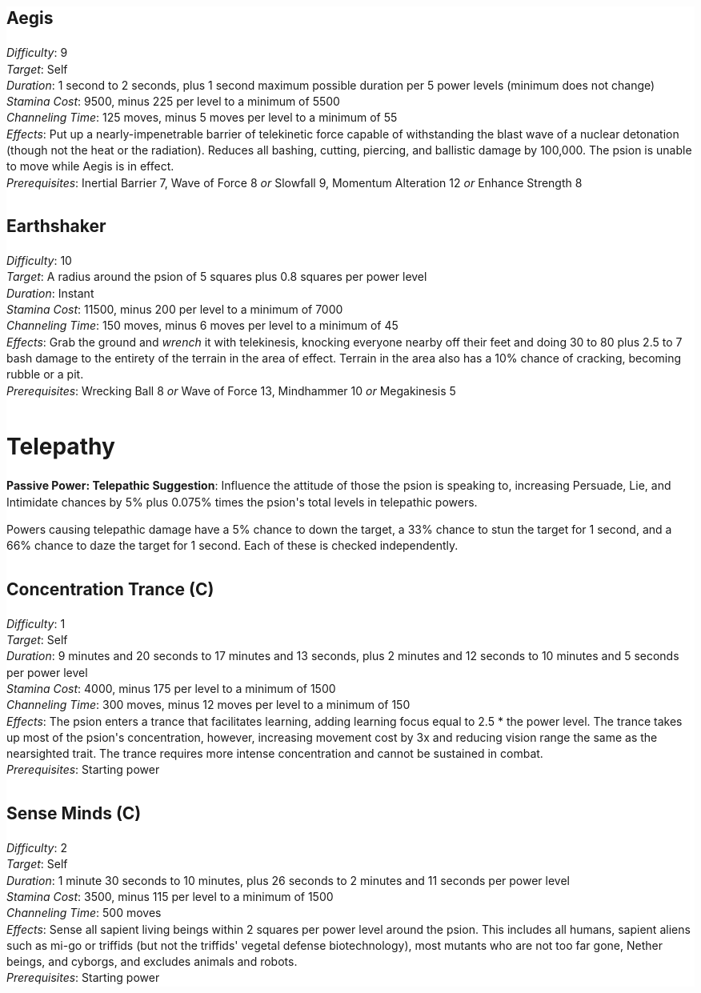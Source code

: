## Aegis
*Difficulty*: 9<br />
*Target*: Self<br />
*Duration*: 1 second to 2 seconds, plus 1 second maximum possible duration per 5 power levels (minimum does not change)<br />
*Stamina Cost*: 9500, minus 225 per level to a minimum of 5500<br />
*Channeling Time*: 125 moves, minus 5 moves per level to a minimum of 55<br />
*Effects*: Put up a nearly-impenetrable barrier of telekinetic force capable of withstanding the blast wave of a nuclear detonation (though not the heat or the radiation). Reduces all bashing, cutting, piercing, and ballistic damage by 100,000. The psion is unable to move while Aegis is in effect.<br />
*Prerequisites*: Inertial Barrier 7, Wave of Force 8 *or* Slowfall 9, Momentum Alteration 12 *or* Enhance Strength 8<br />

## Earthshaker
*Difficulty*: 10<br />
*Target*: A radius around the psion of 5 squares plus 0.8 squares per power level<br />
*Duration*: Instant<br />
*Stamina Cost*: 11500, minus 200 per level to a minimum of 7000<br />
*Channeling Time*: 150 moves, minus 6 moves per level to a minimum of 45<br />
*Effects*: Grab the ground and *wrench* it with telekinesis, knocking everyone nearby off their feet and doing 30 to 80 plus 2.5 to 7 bash damage to the entirety of the terrain in the area of effect. Terrain in the area also has a 10% chance of cracking, becoming rubble or a pit.<br />
*Prerequisites*: Wrecking Ball 8 *or* Wave of Force 13, Mindhammer 10 *or* Megakinesis 5 <br />

# Telepathy

**Passive Power: Telepathic Suggestion**: Influence the attitude of those the psion is speaking to, increasing Persuade, Lie, and Intimidate chances by 5% plus 0.075% times the psion's total levels in telepathic powers.

Powers causing telepathic damage have a 5% chance to down the target, a 33% chance to stun the target for 1 second, and a 66% chance to daze the target for 1 second. Each of these is checked independently.

## Concentration Trance (C)
*Difficulty*: 1<br />
*Target*: Self<br />
*Duration*: 9 minutes and 20 seconds to 17 minutes and 13 seconds, plus 2 minutes and 12 seconds to 10 minutes and 5 seconds per power level<br />
*Stamina Cost*: 4000, minus 175 per level to a minimum of 1500<br />
*Channeling Time*: 300 moves, minus 12 moves per level to a minimum of 150<br />
*Effects*: The psion enters a trance that facilitates learning, adding learning focus equal to 2.5 * the power level. The trance takes up most of the psion's concentration, however, increasing movement cost by 3x and reducing vision range the same as the nearsighted trait. The trance requires more intense concentration and cannot be sustained in combat.<br />
*Prerequisites*: Starting power<br />

## Sense Minds (C)
*Difficulty*: 2<br />
*Target*: Self<br />
*Duration*: 1 minute 30 seconds to 10 minutes, plus 26 seconds to 2 minutes and 11 seconds per power level<br />
*Stamina Cost*: 3500, minus 115 per level to a minimum of 1500<br />
*Channeling Time*: 500 moves<br />
*Effects*: Sense all sapient living beings within 2 squares per power level around the psion.  This includes all humans, sapient aliens such as mi-go or triffids (but not the triffids' vegetal defense biotechnology), most mutants who are not too far gone, Nether beings, and cyborgs, and excludes animals and robots.<br />
*Prerequisites*: Starting power<br />
